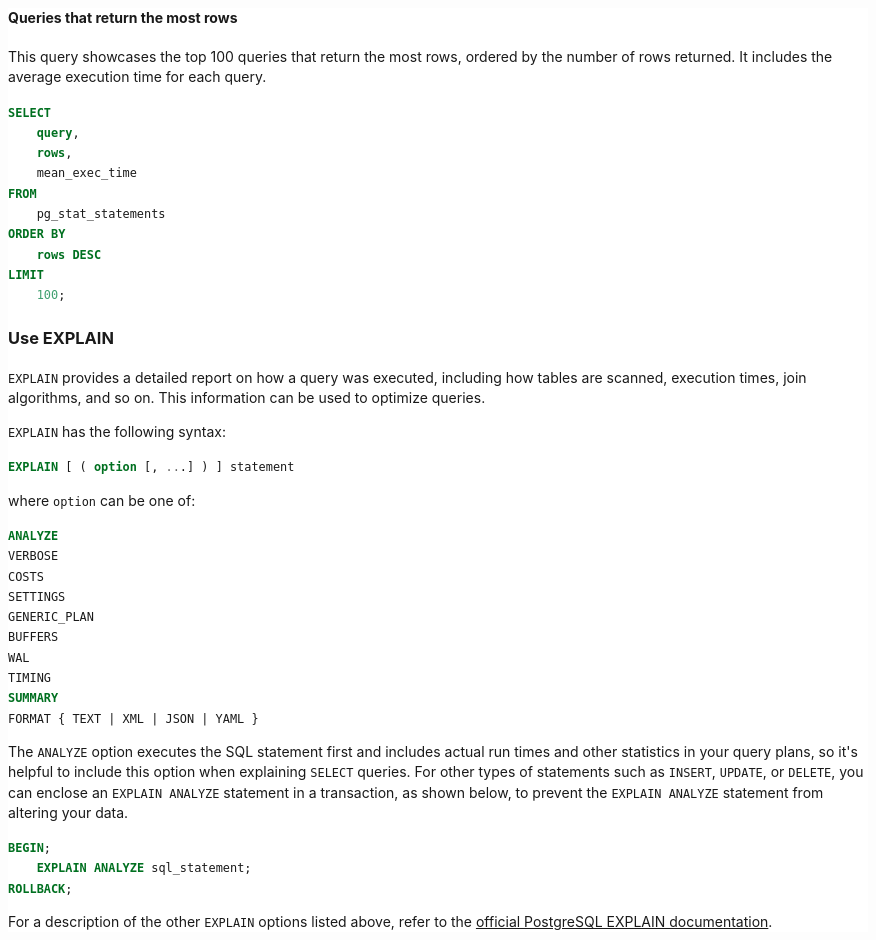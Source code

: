 #### Queries that return the most rows

This query showcases the top 100 queries that return the most rows, ordered by the number of rows returned. It includes the average execution time for each query.

```sql
SELECT
    query,
    rows,
    mean_exec_time
FROM
    pg_stat_statements
ORDER BY
    rows DESC
LIMIT
    100;
```

### Use EXPLAIN

`EXPLAIN` provides a detailed report on how a query was executed, including how tables are scanned, execution times, join algorithms, and so on. This information can be used to optimize queries.

`EXPLAIN` has the following syntax:

```sql
EXPLAIN [ ( option [, ...] ) ] statement
```

where `option` can be one of:

```sql
ANALYZE
VERBOSE
COSTS
SETTINGS
GENERIC_PLAN
BUFFERS
WAL
TIMING
SUMMARY
FORMAT { TEXT | XML | JSON | YAML }
```

The `ANALYZE` option executes the SQL statement first and includes actual run times and other statistics in your query plans, so it's helpful to include this option when explaining `SELECT` queries. For other types of statements such as `INSERT`, `UPDATE`, or `DELETE`, you can enclose an `EXPLAIN ANALYZE` statement in a transaction, as shown below, to prevent the `EXPLAIN ANALYZE` statement from altering your data.

```sql
BEGIN;
    EXPLAIN ANALYZE sql_statement;
ROLLBACK;
```

For a description of the other `EXPLAIN` options listed above, refer to the [official PostgreSQL EXPLAIN documentation](https://www.postgresql.org/docs/current/sql-explain.html).
